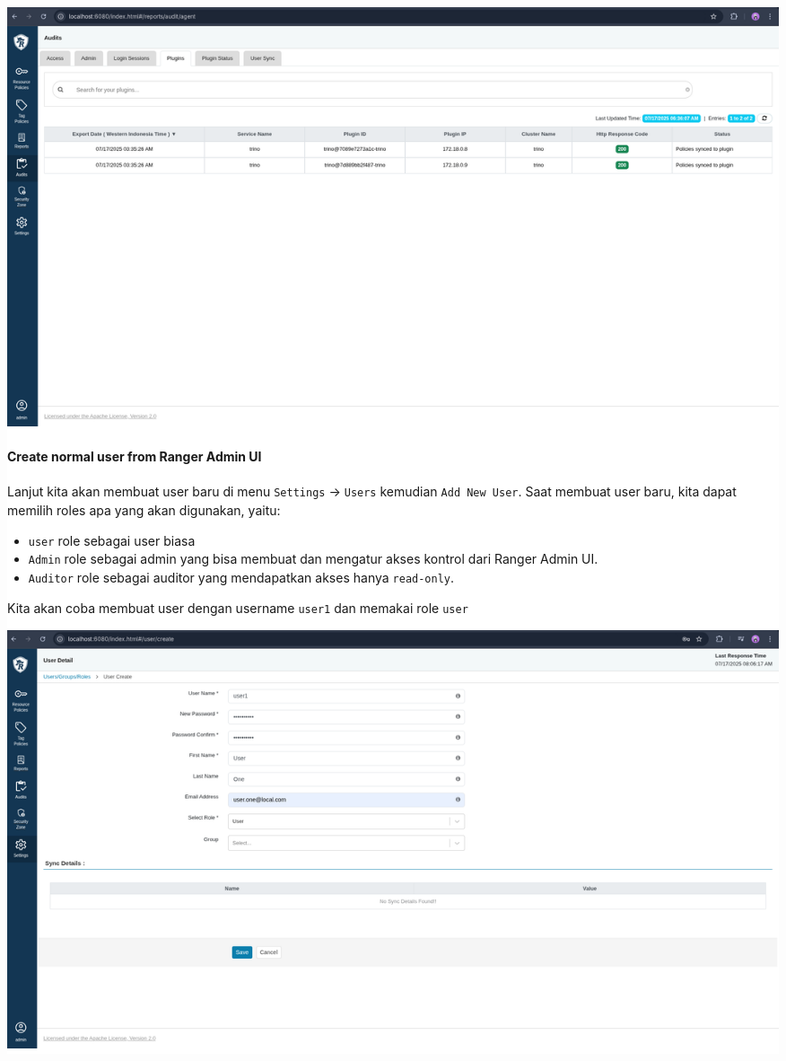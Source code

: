 ![](./img/ranger_audits_cek.png)


#### Create normal user from Ranger Admin UI
Lanjut kita akan membuat user baru di menu `Settings` -> `Users` kemudian `Add New User`. Saat membuat user baru, kita dapat memilih roles apa yang akan digunakan, yaitu:

- `user` role sebagai user biasa
- `Admin` role sebagai admin yang bisa membuat dan mengatur akses kontrol dari Ranger Admin UI.
- `Auditor` role sebagai auditor yang mendapatkan akses hanya `read-only`.

Kita akan coba membuat user dengan username `user1` dan memakai role `user`

![](./img/ranger_add_users.png)
